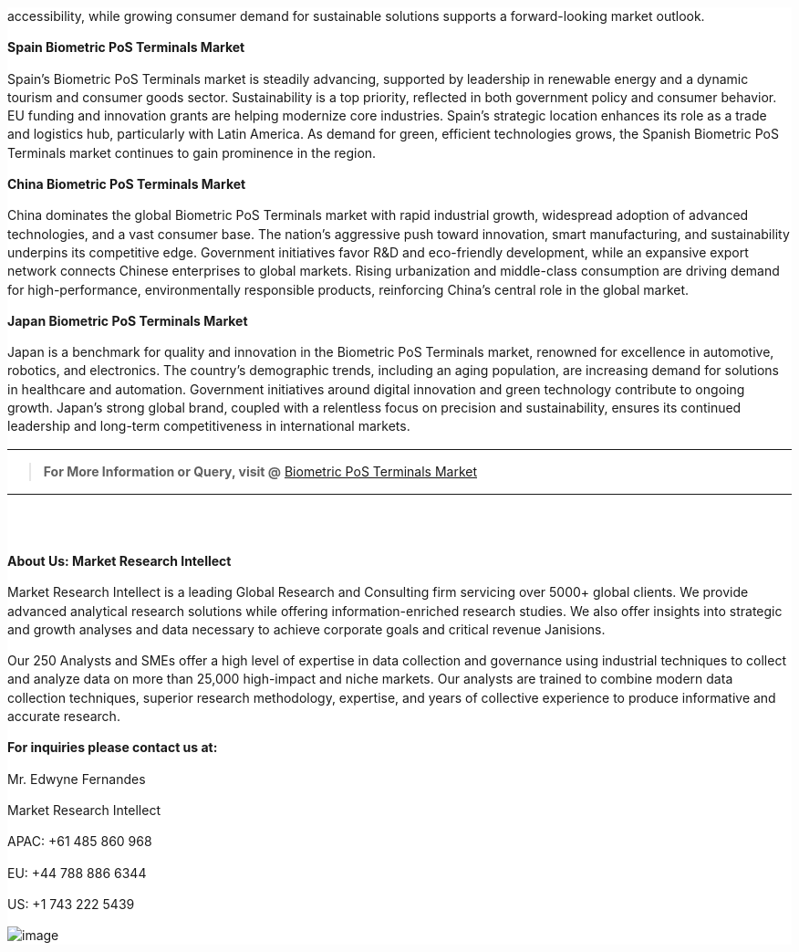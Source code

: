 accessibility, while growing consumer demand for sustainable solutions supports a forward-looking market outlook.</p><p class="" data-start="4424" data-end="4975"><strong data-start="4424" data-end="4445">Spain Biometric PoS Terminals Market</strong></p><p class="" data-start="4424" data-end="4975">Spain&rsquo;s Biometric PoS Terminals market is steadily advancing, supported by leadership in renewable energy and a dynamic tourism and consumer goods sector. Sustainability is a top priority, reflected in both government policy and consumer behavior. EU funding and innovation grants are helping modernize core industries. Spain&rsquo;s strategic location enhances its role as a trade and logistics hub, particularly with Latin America. As demand for green, efficient technologies grows, the Spanish Biometric PoS Terminals market continues to gain prominence in the region.</p><p class="" data-start="4977" data-end="5589"><strong data-start="4977" data-end="4998">China Biometric PoS Terminals Market</strong></p><p class="" data-start="4977" data-end="5589">China dominates the global Biometric PoS Terminals market with rapid industrial growth, widespread adoption of advanced technologies, and a vast consumer base. The nation&rsquo;s aggressive push toward innovation, smart manufacturing, and sustainability underpins its competitive edge. Government initiatives favor R&amp;D and eco-friendly development, while an expansive export network connects Chinese enterprises to global markets. Rising urbanization and middle-class consumption are driving demand for high-performance, environmentally responsible products, reinforcing China&rsquo;s central role in the global market.</p><p class="" data-start="5591" data-end="6162"><strong data-start="5591" data-end="5612">Japan Biometric PoS Terminals Market</strong></p><p class="" data-start="5591" data-end="6162">Japan is a benchmark for quality and innovation in the Biometric PoS Terminals market, renowned for excellence in automotive, robotics, and electronics. The country&rsquo;s demographic trends, including an aging population, are increasing demand for solutions in healthcare and automation. Government initiatives around digital innovation and green technology contribute to ongoing growth. Japan&rsquo;s strong global brand, coupled with a relentless focus on precision and sustainability, ensures its continued leadership and long-term competitiveness in international markets.</p><hr /><blockquote><p><span class="font-[700]"><strong>For More Information or Query, visit&nbsp;@</strong>&nbsp;</span><span class="font-[700]"><a href="https://www.marketresearchintellect.com/product/biometric-pos-terminals-market/?utm_source=Linkedin&utm_medium=019" target="_blank" data-tracking-control-name="article-ssr-frontend-pulse_little-text-block" data-tracking-will-navigate="" data-test-link="">Biometric PoS Terminals Market</a></span></p></blockquote><hr /><h3>&nbsp;</h3><p><strong><span class="font-[700]">About Us: Market Research Intellect</span></strong></p><p><span class="">Market Research Intellect is a leading Global Research and Consulting firm servicing over 5000+ global clients. We provide advanced analytical research solutions while offering information-enriched research studies.&nbsp;</span>We also offer insights into strategic and growth analyses and data necessary to achieve corporate goals and critical revenue Janisions.</p><p><span class="">Our 250 Analysts and SMEs offer a high level of expertise in data collection and governance using industrial techniques to collect and analyze data on more than 25,000 high-impact and niche markets. Our analysts are trained to combine modern data collection techniques, superior research methodology, expertise, and years of collective experience to produce informative and accurate research.</span></p><p><strong>For inquiries please contact us at:</strong></p><p>Mr. Edwyne Fernandes</p><p>Market Research Intellect</p><p>APAC: +61 485 860 968</p><p>EU: +44 788 886 6344</p><p>US: +1 743 222 5439</p>
![image](https://github.com/user-attachments/assets/e8893f18-7c45-4e5f-8231-dfb0380393ae)
